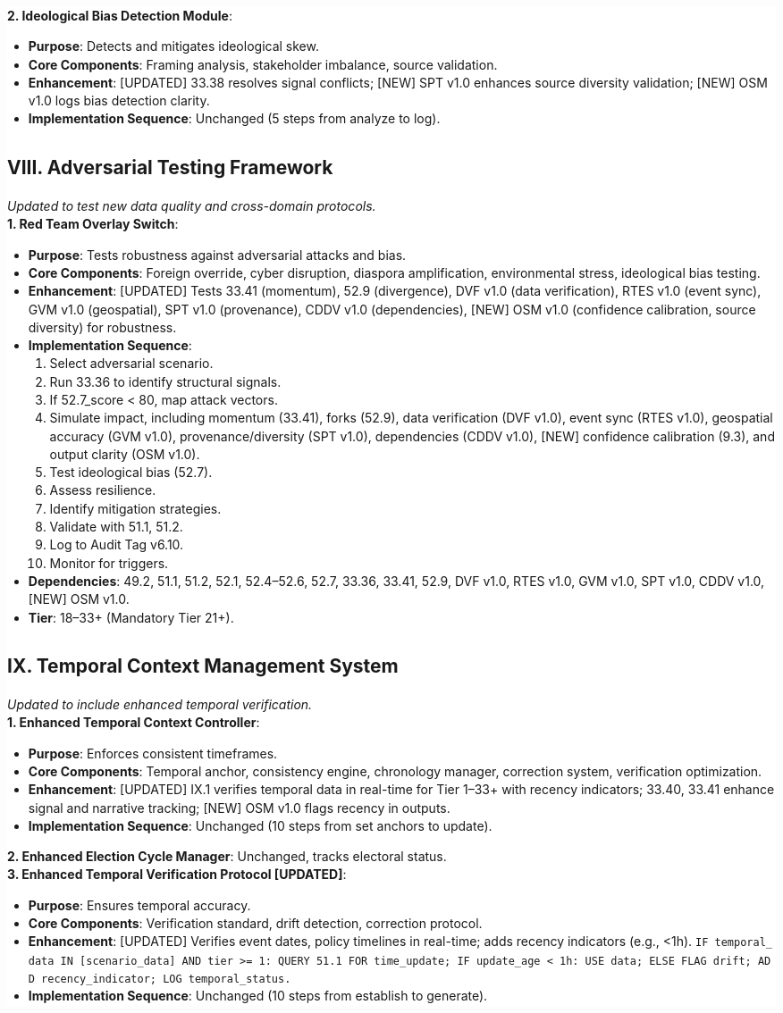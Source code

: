 **2. Ideological Bias Detection Module**:  
- **Purpose**: Detects and mitigates ideological skew.  
- **Core Components**: Framing analysis, stakeholder imbalance, source validation.  
- **Enhancement**: [UPDATED] 33.38 resolves signal conflicts; [NEW] SPT v1.0 enhances source diversity validation; [NEW] OSM v1.0 logs bias detection clarity.  
- **Implementation Sequence**: Unchanged (5 steps from analyze to log).

## VIII. Adversarial Testing Framework
*Updated to test new data quality and cross-domain protocols.*  
**1. Red Team Overlay Switch**:  
- **Purpose**: Tests robustness against adversarial attacks and bias.  
- **Core Components**: Foreign override, cyber disruption, diaspora amplification, environmental stress, ideological bias testing.  
- **Enhancement**: [UPDATED] Tests 33.41 (momentum), 52.9 (divergence), DVF v1.0 (data verification), RTES v1.0 (event sync), GVM v1.0 (geospatial), SPT v1.0 (provenance), CDDV v1.0 (dependencies), [NEW] OSM v1.0 (confidence calibration, source diversity) for robustness.  
- **Implementation Sequence**:  
  1. Select adversarial scenario.  
  2. Run 33.36 to identify structural signals.  
  3. If 52.7_score < 80, map attack vectors.  
  4. Simulate impact, including momentum (33.41), forks (52.9), data verification (DVF v1.0), event sync (RTES v1.0), geospatial accuracy (GVM v1.0), provenance/diversity (SPT v1.0), dependencies (CDDV v1.0), [NEW] confidence calibration (9.3), and output clarity (OSM v1.0).  
  5. Test ideological bias (52.7).  
  6. Assess resilience.  
  7. Identify mitigation strategies.  
  8. Validate with 51.1, 51.2.  
  9. Log to Audit Tag v6.10.  
  10. Monitor for triggers.  
- **Dependencies**: 49.2, 51.1, 51.2, 52.1, 52.4–52.6, 52.7, 33.36, 33.41, 52.9, DVF v1.0, RTES v1.0, GVM v1.0, SPT v1.0, CDDV v1.0, [NEW] OSM v1.0.  
- **Tier**: 18–33+ (Mandatory Tier 21+).

## IX. Temporal Context Management System
*Updated to include enhanced temporal verification.*  
**1. Enhanced Temporal Context Controller**:  
- **Purpose**: Enforces consistent timeframes.  
- **Core Components**: Temporal anchor, consistency engine, chronology manager, correction system, verification optimization.  
- **Enhancement**: [UPDATED] IX.1 verifies temporal data in real-time for Tier 1–33+ with recency indicators; 33.40, 33.41 enhance signal and narrative tracking; [NEW] OSM v1.0 flags recency in outputs.  
- **Implementation Sequence**: Unchanged (10 steps from set anchors to update).

**2. Enhanced Election Cycle Manager**: Unchanged, tracks electoral status.  
**3. Enhanced Temporal Verification Protocol [UPDATED]**:  
- **Purpose**: Ensures temporal accuracy.  
- **Core Components**: Verification standard, drift detection, correction protocol.  
- **Enhancement**: [UPDATED] Verifies event dates, policy timelines in real-time; adds recency indicators (e.g., <1h). `IF temporal_data IN [scenario_data] AND tier >= 1: QUERY 51.1 FOR time_update; IF update_age < 1h: USE data; ELSE FLAG drift; ADD recency_indicator; LOG temporal_status.`  
- **Implementation Sequence**: Unchanged (10 steps from establish to generate).
